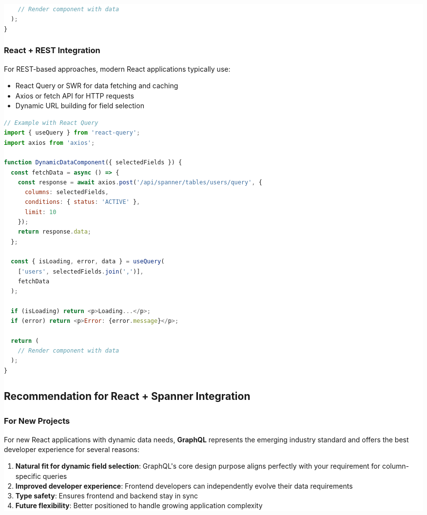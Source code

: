 ```javascript
    // Render component with data
  );
}
```

### React + REST Integration

For REST-based approaches, modern React applications typically use:

- React Query or SWR for data fetching and caching
- Axios or fetch API for HTTP requests
- Dynamic URL building for field selection

```javascript
// Example with React Query
import { useQuery } from 'react-query';
import axios from 'axios';

function DynamicDataComponent({ selectedFields }) {
  const fetchData = async () => {
    const response = await axios.post('/api/spanner/tables/users/query', {
      columns: selectedFields,
      conditions: { status: 'ACTIVE' },
      limit: 10
    });
    return response.data;
  };

  const { isLoading, error, data } = useQuery(
    ['users', selectedFields.join(',')], 
    fetchData
  );
  
  if (isLoading) return <p>Loading...</p>;
  if (error) return <p>Error: {error.message}</p>;
  
  return (
    // Render component with data
  );
}
```

## Recommendation for React + Spanner Integration

### For New Projects

For new React applications with dynamic data needs, **GraphQL** represents the emerging industry standard and offers the best developer experience for several reasons:

1. **Natural fit for dynamic field selection**: GraphQL's core design purpose aligns perfectly with your requirement for column-specific queries
2. **Improved developer experience**: Frontend developers can independently evolve their data requirements
3. **Type safety**: Ensures frontend and backend stay in sync
4. **Future flexibility**: Better positioned to handle growing application complexity
